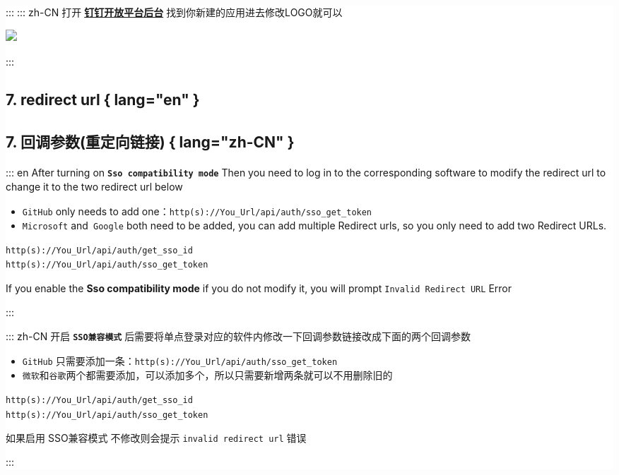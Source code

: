:::
::: zh-CN
打开 [**钉钉开放平台后台**](https://open-dev.dingtalk.com/fe/app#/corp/app) 找到你新建的应用进去修改LOGO就可以

![](/img/advanced/sso_fix_logo.png)

:::

## 7. redirect url { lang="en" }

## 7. 回调参数(重定向链接) { lang="zh-CN" }

::: en
After turning on **`Sso compatibility mode`** Then you need to log in to the corresponding software to modify the redirect url to change it to the two redirect url below

- `GitHub` only needs to add one：`http(s)://You_Url/api/auth/sso_get_token`
- `Microsoft` and` Google` both need to be added, you can add multiple Redirect urls, so you only need to add two Redirect URLs.

```
http(s)://You_Url/api/auth/get_sso_id
http(s)://You_Url/api/auth/sso_get_token
```

If you enable the **Sso compatibility mode** if you do not modify it, you will prompt `Invalid Redirect URL` Error

:::

::: zh-CN
开启 **`SSO兼容模式`** 后需要将单点登录对应的软件内修改一下回调参数链接改成下面的两个回调参数

- `GitHub` 只需要添加一条：`http(s)://You_Url/api/auth/sso_get_token`
- `微软`和`谷歌`两个都需要添加，可以添加多个，所以只需要新增两条就可以不用删除旧的

```
http(s)://You_Url/api/auth/get_sso_id
http(s)://You_Url/api/auth/sso_get_token
```

如果启用 SSO兼容模式 不修改则会提示 `invalid redirect url` 错误

:::

